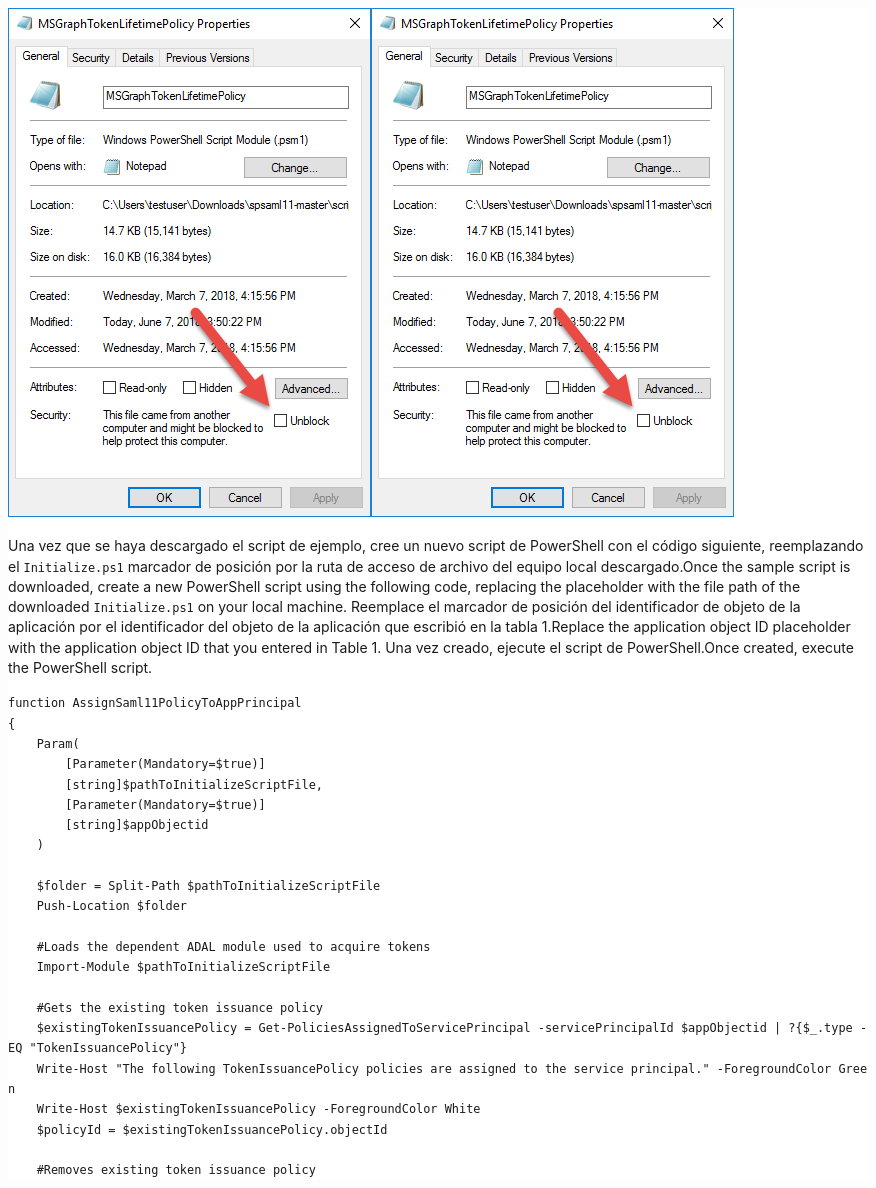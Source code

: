 <span data-ttu-id="15b09-239">![Desbloqueo de archivos descargados](media/SAML11/fig17-unblock.png)</span><span class="sxs-lookup"><span data-stu-id="15b09-239">![Unblocking downloaded files](media/SAML11/fig17-unblock.png)</span></span>

<span data-ttu-id="15b09-240">Una vez que se haya descargado el script de ejemplo, cree un nuevo script de PowerShell con el código siguiente, reemplazando el `Initialize.ps1` marcador de posición por la ruta de acceso de archivo del equipo local descargado.</span><span class="sxs-lookup"><span data-stu-id="15b09-240">Once the sample script is downloaded, create a new PowerShell script using the following code, replacing the placeholder with the file path of the downloaded `Initialize.ps1` on your local machine.</span></span> <span data-ttu-id="15b09-241">Reemplace el marcador de posición del identificador de objeto de la aplicación por el identificador del objeto de la aplicación que escribió en la tabla 1.</span><span class="sxs-lookup"><span data-stu-id="15b09-241">Replace the application object ID placeholder with the application object ID that you entered in Table 1.</span></span> <span data-ttu-id="15b09-242">Una vez creado, ejecute el script de PowerShell.</span><span class="sxs-lookup"><span data-stu-id="15b09-242">Once created, execute the PowerShell script.</span></span> 

```
function AssignSaml11PolicyToAppPrincipal
{
    Param(
        [Parameter(Mandatory=$true)]
        [string]$pathToInitializeScriptFile, 
        [Parameter(Mandatory=$true)]
        [string]$appObjectid
    )

    $folder = Split-Path $pathToInitializeScriptFile
    Push-Location $folder

    #Loads the dependent ADAL module used to acquire tokens
    Import-Module $pathToInitializeScriptFile 

    #Gets the existing token issuance policy
    $existingTokenIssuancePolicy = Get-PoliciesAssignedToServicePrincipal -servicePrincipalId $appObjectid | ?{$_.type -EQ "TokenIssuancePolicy"} 
    Write-Host "The following TokenIssuancePolicy policies are assigned to the service principal." -ForegroundColor Green
    Write-Host $existingTokenIssuancePolicy -ForegroundColor White
    $policyId = $existingTokenIssuancePolicy.objectId

    #Removes existing token issuance policy
```